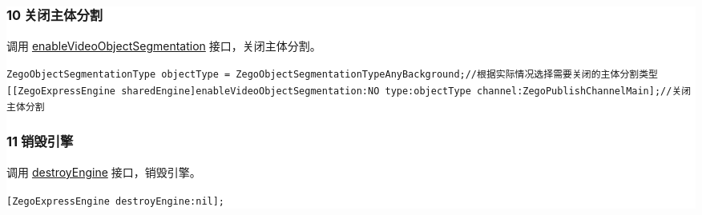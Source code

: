 ### 10 关闭主体分割

调用 [enableVideoObjectSegmentation](https://doc-zh.zego.im/article/api?doc=Express_Video_SDK_API~objective-c_ios~class~ZegoExpressEngine#enable-video-object-segmentation-type-channel) 接口，关闭主体分割。

```objc
ZegoObjectSegmentationType objectType = ZegoObjectSegmentationTypeAnyBackground;//根据实际情况选择需要关闭的主体分割类型
[[ZegoExpressEngine sharedEngine]enableVideoObjectSegmentation:NO type:objectType channel:ZegoPublishChannelMain];//关闭主体分割
```

### 11 销毁引擎

调用 [destroyEngine](https://doc-zh.zego.im/article/api?doc=Express_Video_SDK_API~objective-c_ios~class~ZegoExpressEngine#destroy-engine) 接口，销毁引擎。

```objc
[ZegoExpressEngine destroyEngine:nil];
```
